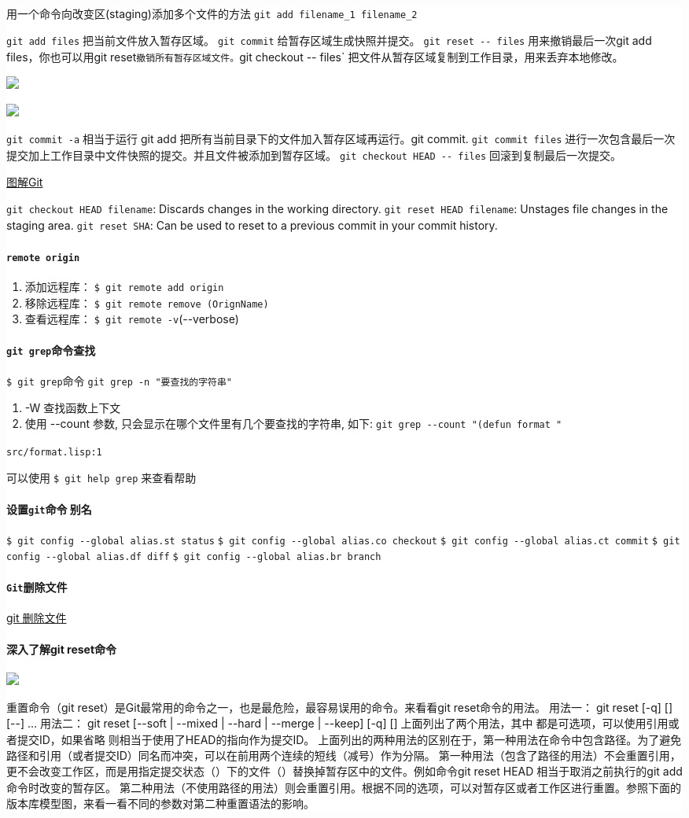 
用一个命令向改变区(staging)添加多个文件的方法
`git add filename_1 filename_2`

`git add files` 把当前文件放入暂存区域。
`git commit` 给暂存区域生成快照并提交。
`git reset -- files` 用来撤销最后一次git add files，你也可以用git reset` 撤销所有暂存区域文件。
`git checkout -- files` 把文件从暂存区域复制到工作目录，用来丢弃本地修改。

![](http://oc98nass3.bkt.clouddn.com/14936233428927.jpg)

![](http://oc98nass3.bkt.clouddn.com/14936234442203.jpg)

`git commit -a` 相当于运行 git add 把所有当前目录下的文件加入暂存区域再运行。git commit.
`git commit files` 进行一次包含最后一次提交加上工作目录中文件快照的提交。并且文件被添加到暂存区域。
`git checkout HEAD -- files` 回滚到复制最后一次提交。

[图解Git](https://marklodato.github.io/visual-git-guide/index-zh-cn.html#commands-in-detail)

`git checkout HEAD filename`: Discards changes in the working directory.
`git reset HEAD filename`: Unstages file changes in the staging area.
`git reset SHA`: Can be used to reset to a previous commit in your commit history.

#### `remote origin`

1. 添加远程库： `$ git remote add origin`
2. 移除远程库： `$ git remote remove (OrignName)`
3. 查看远程库： `$ git remote -v`(--verbose)

#### `git grep`命令查找
`$ git grep`命令
`git grep -n "要查找的字符串"`
1. -W 查找函数上下文
2. 使用 --count 参数, 只会显示在哪个文件里有几个要查找的字符串, 如下:
 `git grep --count "(defun format "`
 
 `src/format.lisp:1`

可以使用 `$ git help grep` 来查看帮助

#### 设置`git`命令 别名
`$ git config --global alias.st status`
`$ git config --global alias.co checkout`
`$ git config --global alias.ct commit`
`$ git config --global alias.df diff`
`$ git config --global alias.br branch`

#### `Git`删除文件

[git 删除文件](http://www.jianshu.com/p/c3ff8f0da85e)

#### 深入了解git reset命令
![](http://oc98nass3.bkt.clouddn.com/14936268028934.png)

重置命令（git reset）是Git最常用的命令之一，也是最危险，最容易误用的命令。来看看git reset命令的用法。
用法一： git reset [-q] [<commit>] [--] <paths>...
用法二： git reset [--soft | --mixed | --hard | --merge | --keep] [-q] [<commit>]
上面列出了两个用法，其中 <commit> 都是可选项，可以使用引用或者提交ID，如果省略 <commit> 则相当于使用了HEAD的指向作为提交ID。
上面列出的两种用法的区别在于，第一种用法在命令中包含路径<paths>。为了避免路径和引用（或者提交ID）同名而冲突，可以在<paths>前用两个连续的短线（减号）作为分隔。
第一种用法（包含了路径<paths>的用法）不会重置引用，更不会改变工作区，而是用指定提交状态（<commit>）下的文件（<paths>）替换掉暂存区中的文件。例如命令git reset HEAD <paths>相当于取消之前执行的git add <paths>命令时改变的暂存区。
第二种用法（不使用路径<paths>的用法）则会重置引用。根据不同的选项，可以对暂存区或者工作区进行重置。参照下面的版本库模型图，来看一看不同的参数对第二种重置语法的影响。
